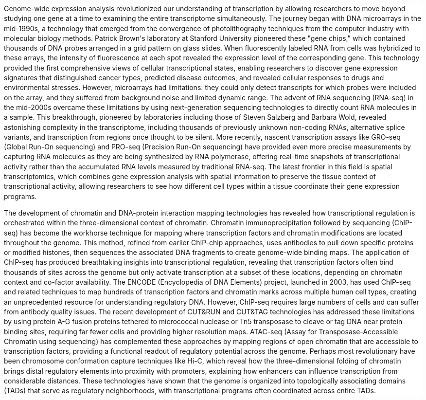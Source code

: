 Genome-wide expression analysis revolutionized our understanding of transcription by allowing researchers to move beyond studying one gene at a time to examining the entire transcriptome simultaneously. The journey began with DNA microarrays in the mid-1990s, a technology that emerged from the convergence of photolithography techniques from the computer industry with molecular biology methods. Patrick Brown's laboratory at Stanford University pioneered these "gene chips," which contained thousands of DNA probes arranged in a grid pattern on glass slides. When fluorescently labeled RNA from cells was hybridized to these arrays, the intensity of fluorescence at each spot revealed the expression level of the corresponding gene. This technology provided the first comprehensive views of cellular transcriptional states, enabling researchers to discover gene expression signatures that distinguished cancer types, predicted disease outcomes, and revealed cellular responses to drugs and environmental stresses. However, microarrays had limitations: they could only detect transcripts for which probes were included on the array, and they suffered from background noise and limited dynamic range. The advent of RNA sequencing (RNA-seq) in the mid-2000s overcame these limitations by using next-generation sequencing technologies to directly count RNA molecules in a sample. This breakthrough, pioneered by laboratories including those of Steven Salzberg and Barbara Wold, revealed astonishing complexity in the transcriptome, including thousands of previously unknown non-coding RNAs, alternative splice variants, and transcription from regions once thought to be silent. More recently, nascent transcription assays like GRO-seq (Global Run-On sequencing) and PRO-seq (Precision Run-On sequencing) have provided even more precise measurements by capturing RNA molecules as they are being synthesized by RNA polymerase, offering real-time snapshots of transcriptional activity rather than the accumulated RNA levels measured by traditional RNA-seq. The latest frontier in this field is spatial transcriptomics, which combines gene expression analysis with spatial information to preserve the tissue context of transcriptional activity, allowing researchers to see how different cell types within a tissue coordinate their gene expression programs.

The development of chromatin and DNA-protein interaction mapping technologies has revealed how transcriptional regulation is orchestrated within the three-dimensional context of chromatin. Chromatin immunoprecipitation followed by sequencing (ChIP-seq) has become the workhorse technique for mapping where transcription factors and chromatin modifications are located throughout the genome. This method, refined from earlier ChIP-chip approaches, uses antibodies to pull down specific proteins or modified histones, then sequences the associated DNA fragments to create genome-wide binding maps. The application of ChIP-seq has produced breathtaking insights into transcriptional regulation, revealing that transcription factors often bind thousands of sites across the genome but only activate transcription at a subset of these locations, depending on chromatin context and co-factor availability. The ENCODE (Encyclopedia of DNA Elements) project, launched in 2003, has used ChIP-seq and related techniques to map hundreds of transcription factors and chromatin marks across multiple human cell types, creating an unprecedented resource for understanding regulatory DNA. However, ChIP-seq requires large numbers of cells and can suffer from antibody quality issues. The recent development of CUT&RUN and CUT&TAG technologies has addressed these limitations by using protein A-G fusion proteins tethered to micrococcal nuclease or Tn5 transposase to cleave or tag DNA near protein binding sites, requiring far fewer cells and providing higher resolution maps. ATAC-seq (Assay for Transposase-Accessible Chromatin using sequencing) has complemented these approaches by mapping regions of open chromatin that are accessible to transcription factors, providing a functional readout of regulatory potential across the genome. Perhaps most revolutionary have been chromosome conformation capture techniques like Hi-C, which reveal how the three-dimensional folding of chromatin brings distal regulatory elements into proximity with promoters, explaining how enhancers can influence transcription from considerable distances. These technologies have shown that the genome is organized into topologically associating domains (TADs) that serve as regulatory neighborhoods, with transcriptional programs often coordinated across entire TADs.
